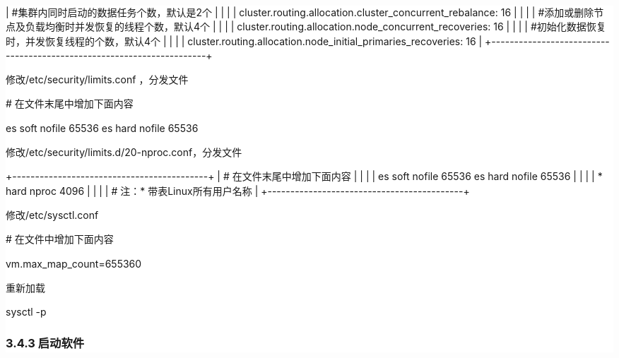 | \#集群内同时启动的数据任务个数，默认是2个                            |
|                                                                      |
| cluster.routing.allocation.cluster_concurrent_rebalance: 16          |
|                                                                      |
| \#添加或删除节点及负载均衡时并发恢复的线程个数，默认4个              |
|                                                                      |
| cluster.routing.allocation.node_concurrent_recoveries: 16            |
|                                                                      |
| \#初始化数据恢复时，并发恢复线程的个数，默认4个                      |
|                                                                      |
| cluster.routing.allocation.node_initial_primaries_recoveries: 16     |
+----------------------------------------------------------------------+

修改/etc/security/limits.conf ，分发文件

\# 在文件末尾中增加下面内容

es soft nofile 65536 es hard nofile 65536

修改/etc/security/limits.d/20-nproc.conf，分发文件

+-------------------------------------------+
| \# 在文件末尾中增加下面内容               |
|                                           |
| es soft nofile 65536 es hard nofile 65536 |
|                                           |
| \* hard nproc 4096                        |
|                                           |
| \# 注：\* 带表Linux所有用户名称           |
+-------------------------------------------+

修改/etc/sysctl.conf

\# 在文件中增加下面内容

vm.max_map_count=655360

重新加载

sysctl -p

### 3.4.3 启动软件 
